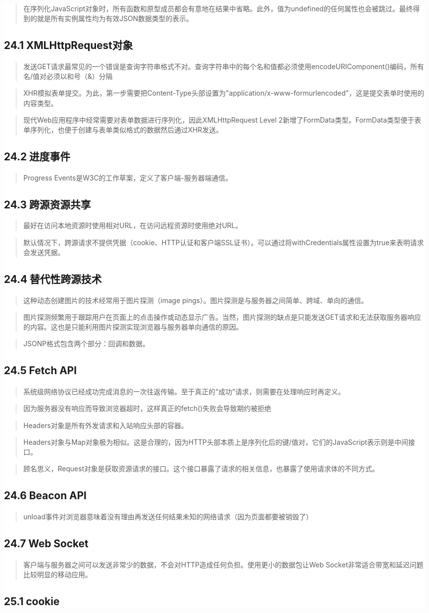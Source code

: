 > 在序列化JavaScript对象时，所有函数和原型成员都会有意地在结果中省略。此外，值为undefined的任何属性也会被跳过。最终得到的就是所有实例属性均为有效JSON数据类型的表示。


## 24.1 XMLHttpRequest对象

> 发送GET请求最常见的一个错误是查询字符串格式不对。查询字符串中的每个名和值都必须使用encodeURIComponent()编码，所有名/值对必须以和号（&）分隔

> XHR模拟表单提交。为此，第一步需要把Content-Type头部设置为"application/x-www-formurlencoded"，这是提交表单时使用的内容类型。

> 现代Web应用程序中经常需要对表单数据进行序列化，因此XMLHttpRequest Level 2新增了FormData类型。FormData类型便于表单序列化，也便于创建与表单类似格式的数据然后通过XHR发送。

## 24.2 进度事件

> Progress Events是W3C的工作草案，定义了客户端-服务器端通信。

## 24.3 跨源资源共享

> 最好在访问本地资源时使用相对URL，在访问远程资源时使用绝对URL。

> 默认情况下，跨源请求不提供凭据（cookie、HTTP认证和客户端SSL证书）。可以通过将withCredentials属性设置为true来表明请求会发送凭据。

## 24.4 替代性跨源技术

> 这种动态创建图片的技术经常用于图片探测（image pings）。图片探测是与服务器之间简单、跨域、单向的通信。

> 图片探测频繁用于跟踪用户在页面上的点击操作或动态显示广告。当然，图片探测的缺点是只能发送GET请求和无法获取服务器响应的内容。这也是只能利用图片探测实现浏览器与服务器单向通信的原因。


> JSONP格式包含两个部分：回调和数据。

## 24.5 Fetch API

> 系统级网络协议已经成功完成消息的一次往返传输。至于真正的“成功”请求，则需要在处理响应时再定义。


> 因为服务器没有响应而导致浏览器超时，这样真正的fetch()失败会导致期约被拒绝

> Headers对象是所有外发请求和入站响应头部的容器。

> Headers对象与Map对象极为相似。这是合理的，因为HTTP头部本质上是序列化后的键/值对，它们的JavaScript表示则是中间接口。

> 顾名思义，Request对象是获取资源请求的接口。这个接口暴露了请求的相关信息，也暴露了使用请求体的不同方式。


## 24.6 Beacon API

> unload事件对浏览器意味着没有理由再发送任何结果未知的网络请求（因为页面都要被销毁了）

## 24.7 Web Socket

> 客户端与服务器之间可以发送非常少的数据，不会对HTTP造成任何负担。使用更小的数据包让Web Socket非常适合带宽和延迟问题比较明显的移动应用。

## 25.1 cookie
